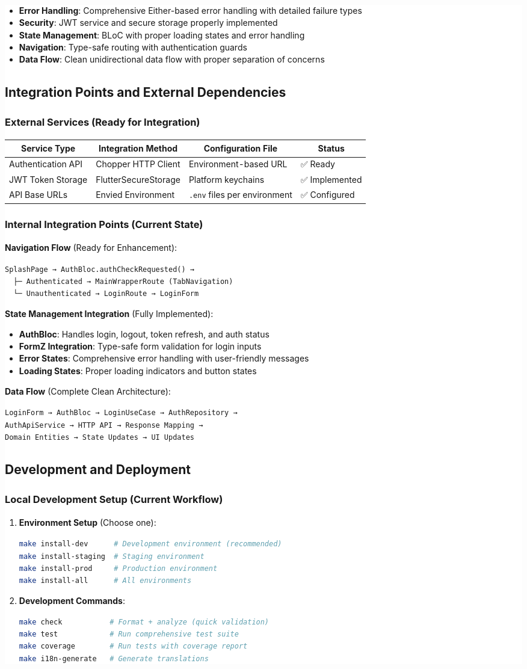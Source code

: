 - **Error Handling**: Comprehensive Either-based error handling with detailed failure types
- **Security**: JWT service and secure storage properly implemented
- **State Management**: BLoC with proper loading states and error handling
- **Navigation**: Type-safe routing with authentication guards
- **Data Flow**: Clean unidirectional data flow with proper separation of concerns

## Integration Points and External Dependencies

### External Services (Ready for Integration)

| Service Type     | Integration Method | Configuration File | Status |
| --------------- | ------------------ | ------------------ | ------ |
| Authentication API | Chopper HTTP Client | Environment-based URL | ✅ Ready |
| JWT Token Storage | FlutterSecureStorage | Platform keychains | ✅ Implemented |
| API Base URLs | Envied Environment | `.env` files per environment | ✅ Configured |

### Internal Integration Points (Current State)

**Navigation Flow** (Ready for Enhancement):
```
SplashPage → AuthBloc.authCheckRequested() → 
  ├─ Authenticated → MainWrapperRoute (TabNavigation)
  └─ Unauthenticated → LoginRoute → LoginForm
```

**State Management Integration** (Fully Implemented):
- **AuthBloc**: Handles login, logout, token refresh, and auth status
- **FormZ Integration**: Type-safe form validation for login inputs
- **Error States**: Comprehensive error handling with user-friendly messages
- **Loading States**: Proper loading indicators and button states

**Data Flow** (Complete Clean Architecture):
```
LoginForm → AuthBloc → LoginUseCase → AuthRepository → 
AuthApiService → HTTP API → Response Mapping → 
Domain Entities → State Updates → UI Updates
```

## Development and Deployment

### Local Development Setup (Current Workflow)

1. **Environment Setup** (Choose one):
   ```bash
   make install-dev      # Development environment (recommended)
   make install-staging  # Staging environment
   make install-prod     # Production environment
   make install-all      # All environments
   ```

2. **Development Commands**:
   ```bash
   make check           # Format + analyze (quick validation)
   make test            # Run comprehensive test suite
   make coverage        # Run tests with coverage report
   make i18n-generate   # Generate translations
   ```
